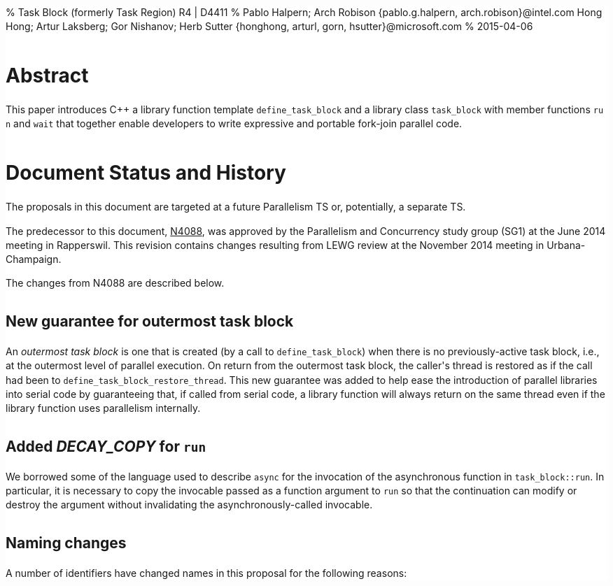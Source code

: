 % Task Block (formerly Task Region) R4 | D4411
% Pablo Halpern; Arch Robison
  {pablo.g.halpern, arch.robison}@intel.com
  Hong Hong; Artur Laksberg; Gor Nishanov; Herb Sutter
  {honghong, arturl, gorn, hsutter}@microsoft.com
% 2015-04-06



# Abstract

This paper introduces C++ a library function template `define_task_block` and a
library class `task_block` with member functions `run` and `wait` that
together enable developers to write expressive and portable fork-join parallel
code.

# Document Status and History

The proposals in this document are  targeted at a future Parallelism TS or,
potentially, a separate TS.

The predecessor to this document, [N4088][], was approved by the Parallelism
and Concurrency study group (SG1) at the June 2014 meeting in Rapperswil. This
revision contains changes resulting from LEWG review at the November 2014
meeting in Urbana-Champaign. 

The changes from N4088 are described below.

## New guarantee for outermost task block

An *outermost task block* is one that is created (by a call to
`define_task_block`) when there is no previously-active task block, i.e., at
the outermost level of parallel execution. On return from the outermost task
block, the caller's thread is restored as if the call had been to
`define_task_block_restore_thread`. This new guarantee was added to help ease
the introduction of parallel libraries into serial code by guaranteeing that,
if called from serial code, a library function will always return on the same
thread even if the library function uses parallelism internally.

## Added _DECAY_COPY_ for `run`

We borrowed some of the language used to describe `async` for the invocation
of the asynchronous function in `task_block::run`. In particular, it is
necessary to copy the invocable passed as a function argument to `run` so that
the continuation can modify or destroy the argument without invalidating the
asynchronously-called invocable.

## Naming changes

A number of identifiers have changed names in this proposal for the following
reasons:


[TBB]: https://www.threadingbuildingblocks.org/
[PPL]: http://msdn.microsoft.com/en-us/library/dd492418.aspx
[Cilk]: http://supertech.csail.mit.edu/cilk/
[Cilk Plus]: http://cilkplus.org
[X10]: http://x10-lang.org/
[Habanero]: https://wiki.rice.edu/confluence/display/HABANERO/Habanero+Extreme+Scale+Software+Research+Project
[OpenMP]: http://openmp.org/wp/
[Guo2009]: http://pubs.cs.rice.edu/sites/pubs.cs.rice.edu/files/Work-First%20and%20Help-First%20Scheduling%20Policies%20for%20Terminally%20Strict%20Parallel%20Programs.pdf
[N4312]: http://www.open-std.org/JTC1/SC22/WG21/docs/papers/2014/n4312.pdf
[N4088]: http://www.open-std.org/JTC1/SC22/WG21/docs/papers/2014/n3991.pdf
[N3991]: http://www.open-std.org/JTC1/SC22/WG21/docs/papers/2014/n3991.pdf
[N3832]: http://www.open-std.org/JTC1/SC22/WG21/docs/papers/2014/n3832.pdf
[N3711]: http://www.open-std.org/JTC1/SC22/WG21/docs/papers/2013/n3711.pdf
[N3409]: http://www.open-std.org/JTC1/SC22/WG21/docs/papers/2012/n3409.pdf
[N3872]: http://www.open-std.org/JTC1/SC22/WG21/docs/papers/2014/n3872.pdf